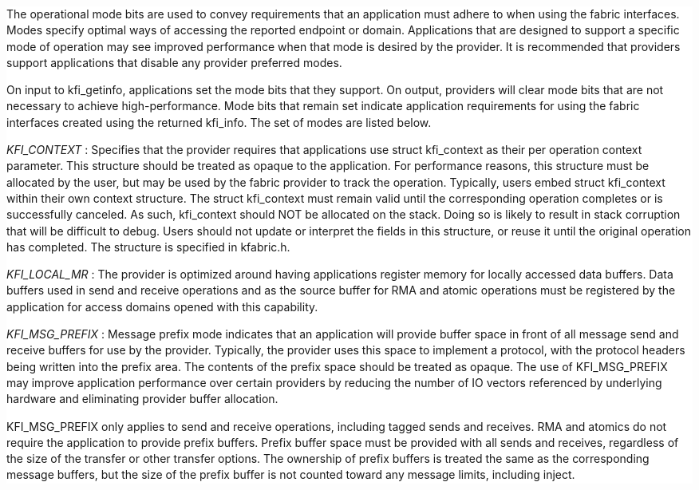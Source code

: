 The operational mode bits are used to convey requirements that an
application must adhere to when using the fabric interfaces.  Modes
specify optimal ways of accessing the reported endpoint or domain.
Applications that are designed to support a specific mode of operation
may see improved performance when that mode is desired by the
provider.  It is recommended that providers support applications that
disable any provider preferred modes.

On input to kfi_getinfo, applications set the mode bits that they
support.  On output, providers will clear mode bits that are not
necessary to achieve high-performance.  Mode bits that remain set
indicate application requirements for using the fabric interfaces
created using the returned kfi_info.  The set of modes are listed
below.

*KFI_CONTEXT*
: Specifies that the provider requires that applications use struct
  kfi_context as their per operation context parameter.  This structure
  should be treated as opaque to the application.  For performance
  reasons, this structure must be allocated by the user, but may be
  used by the fabric provider to track the operation.  Typically,
  users embed struct kfi_context within their own context structure.
  The struct kfi_context must remain valid until the corresponding
  operation completes or is successfully canceled.  As such,
  kfi_context should NOT be allocated on the stack.  Doing so is likely
  to result in stack corruption that will be difficult to debug.
  Users should not update or interpret the fields in this structure,
  or reuse it until the original operation has completed.  The
  structure is specified in kfabric.h.

*KFI_LOCAL_MR*
: The provider is optimized around having applications register memory
  for locally accessed data buffers.  Data buffers used in send and
  receive operations and as the source buffer for RMA and atomic
  operations must be registered by the application for access domains
  opened with this capability.

*KFI_MSG_PREFIX*
: Message prefix mode indicates that an application will provide
  buffer space in front of all message send and receive buffers for
  use by the provider.  Typically, the provider uses this space to
  implement a protocol, with the protocol headers being written into
  the prefix area.  The contents of the prefix space should be treated
  as opaque.  The use of KFI_MSG_PREFIX may improve application
  performance over certain providers by reducing the number of IO
  vectors referenced by underlying hardware and eliminating provider
  buffer allocation.

  KFI_MSG_PREFIX only applies to send and receive operations, including
  tagged sends and receives.  RMA and atomics do not require the
  application to provide prefix buffers.  Prefix buffer space must be
  provided with all sends and receives, regardless of the size of the
  transfer or other transfer options.  The ownership of prefix buffers
  is treated the same as the corresponding message buffers, but the
  size of the prefix buffer is not counted toward any message limits,
  including inject.
